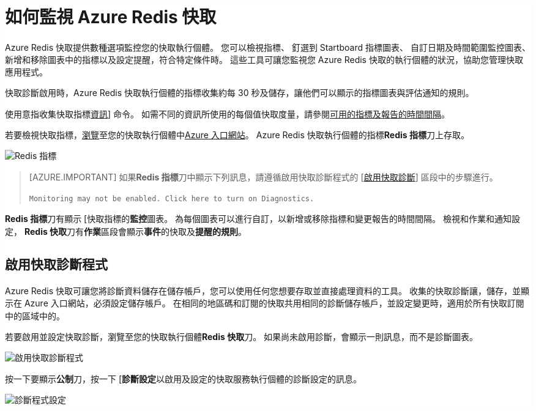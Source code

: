 <properties 
    pageTitle="如何監視 Azure Redis 快取 |Microsoft Azure" 
    description="瞭解如何監視健康狀況和效能您 Azure Redis 快取的執行個體" 
    services="redis-cache" 
    documentationCenter="" 
    authors="steved0x" 
    manager="douge" 
    editor=""/>

<tags 
    ms.service="cache" 
    ms.workload="tbd" 
    ms.tgt_pltfrm="cache-redis" 
    ms.devlang="na" 
    ms.topic="article" 
    ms.date="08/30/2016" 
    ms.author="sdanie"/>

# <a name="how-to-monitor-azure-redis-cache"></a>如何監視 Azure Redis 快取

Azure Redis 快取提供數種選項監控您的快取執行個體。 您可以檢視指標、 釘選到 Startboard 指標圖表、 自訂日期及時間範圍監控圖表、 新增和移除圖表中的指標以及設定提醒，符合特定條件時。 這些工具可讓您監視您 Azure Redis 快取的執行個體的狀況，協助您管理快取應用程式。

快取診斷啟用時，Azure Redis 快取執行個體的指標收集約每 30 秒及儲存，讓他們可以顯示的指標圖表與評估通知的規則。

使用意指收集快取指標[資訊](http://redis.io/commands/info)] 命令。 如需不同的資訊所使用的每個值快取度量，請參閱[可用的指標及報告的時間間隔](#available-metrics-and-reporting-intervals)。

若要檢視快取指標，[瀏覽](cache-configure.md#configure-redis-cache-settings)至您的快取執行個體中[Azure 入口網站](https://portal.azure.com)。 Azure Redis 快取執行個體的指標**Redis 指標**刀上存取。

![Redis 指標][redis-cache-redis-metrics-blade]

>[AZURE.IMPORTANT] 如果**Redis 指標**刀中顯示下列訊息，請遵循啟用快取診斷程式的 [[啟用快取診斷](#enable-cache-diagnostics)] 區段中的步驟進行。
>
>`Monitoring may not be enabled. Click here to turn on Diagnostics.`

**Redis 指標**刀有顯示 [快取指標的**監控**圖表。 為每個圖表可以進行自訂，以新增或移除指標和變更報告的時間間隔。 檢視和作業和通知設定， **Redis 快取**刀有**作業**區段會顯示**事件**的快取及**提醒的規則**。

## <a name="enable-cache-diagnostics"></a>啟用快取診斷程式

Azure Redis 快取可讓您將診斷資料儲存在儲存帳戶，您可以使用任何您想要存取並直接處理資料的工具。 收集的快取診斷讓，儲存，並顯示在 Azure 入口網站，必須設定儲存帳戶。 在相同的地區碼和訂閱的快取共用相同的診斷儲存帳戶，並設定變更時，適用於所有快取訂閱中的區域中的。

若要啟用並設定快取診斷，瀏覽至您的快取執行個體**Redis 快取**刀。 如果尚未啟用診斷，會顯示一則訊息，而不是診斷圖表。

![啟用快取診斷程式][redis-cache-enable-diagnostics]

按一下要顯示**公制**刀，按一下 [**診斷設定**以啟用及設定的快取服務執行個體的診斷設定的訊息。

![診斷程式設定][redis-cache-diagnostic-settings]


[redis-cache-enable-diagnostics]: ./media/cache-how-to-monitor/redis-cache-enable-diagnostics.png
[redis-cache-diagnostic-settings]: ./media/cache-how-to-monitor/redis-cache-diagnostic-settings.png
[redis-cache-configure-diagnostics]: ./media/cache-how-to-monitor/redis-cache-configure-diagnostics.png
[redis-cache-monitoring-part]: ./media/cache-how-to-monitor/redis-cache-monitoring-part.png
[redis-cache-usage-part]: ./media/cache-how-to-monitor/redis-cache-usage-part.png
[redis-cache-metric-blade]: ./media/cache-how-to-monitor/redis-cache-metric-blade.png
[redis-cache-edit-chart]: ./media/cache-how-to-monitor/redis-cache-edit-chart.png
[redis-cache-view-chart-details]: ./media/cache-how-to-monitor/redis-cache-view-chart-details.png
[redis-cache-operations-events]: ./media/cache-how-to-monitor/redis-cache-operations-events.png
[redis-cache-alert-rules]: ./media/cache-how-to-monitor/redis-cache-alert-rules.png
[redis-cache-add-alert]: ./media/cache-how-to-monitor/redis-cache-add-alert.png
[redis-cache-premium-monitor]: ./media/cache-how-to-monitor/redis-cache-premium-monitor.png
[redis-cache-premium-edit]: ./media/cache-how-to-monitor/redis-cache-premium-edit.png
[redis-cache-premium-chart-detail]: ./media/cache-how-to-monitor/redis-cache-premium-chart-detail.png
[redis-cache-premium-point-summary]: ./media/cache-how-to-monitor/redis-cache-premium-point-summary.png
[redis-cache-premium-point-shard]: ./media/cache-how-to-monitor/redis-cache-premium-point-shard.png
[redis-cache-redis-metrics]: ./media/cache-how-to-monitor/redis-cache-redis-metrics.png
[redis-cache-redis-metrics-blade]: ./media/cache-how-to-monitor/redis-cache-redis-metrics-blade.png